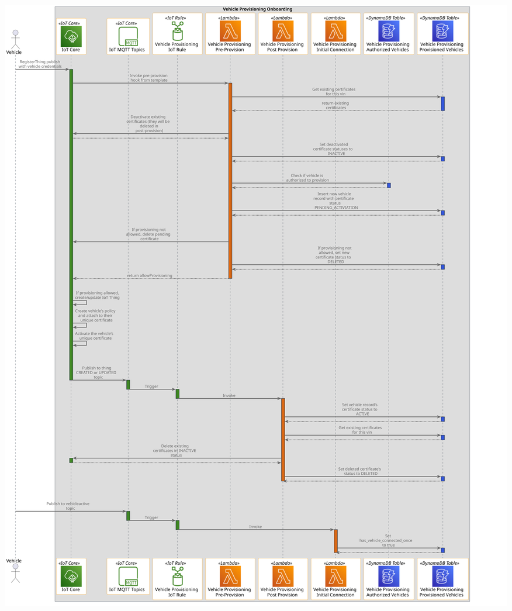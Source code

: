![Onboarding Sequence Diagram](./documentation/sequence/cms-vehicle-provisioning-onboarding-sequence-diagram.svg)
